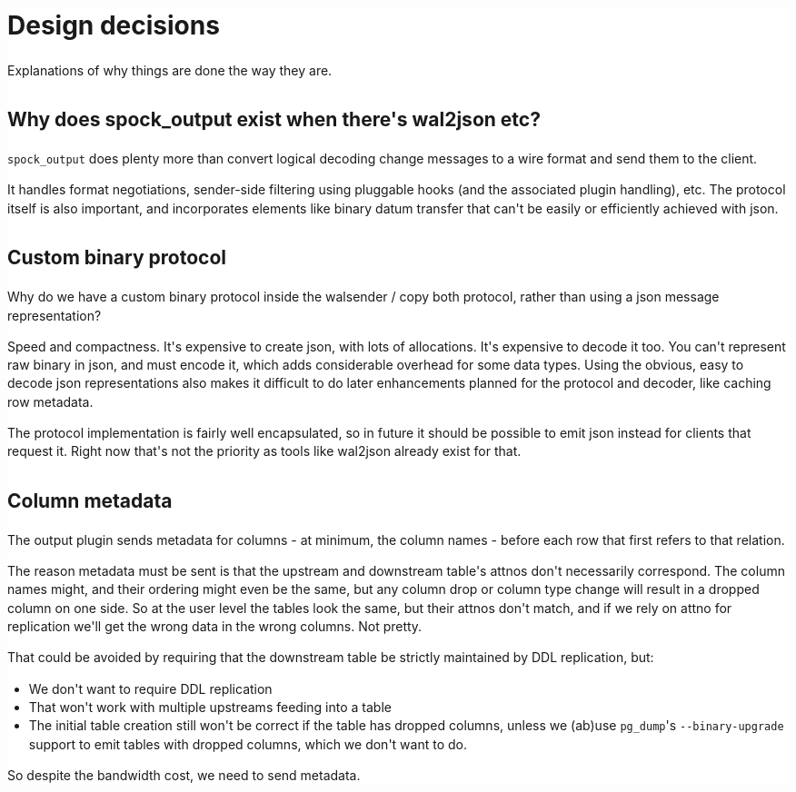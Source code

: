 # Design decisions

Explanations of why things are done the way they are.

## Why does spock_output exist when there's wal2json etc?

`spock_output` does plenty more than convert logical decoding change
messages to a wire format and send them to the client.

It handles format negotiations, sender-side filtering using pluggable hooks
(and the associated plugin handling), etc. The protocol itself is also
important, and incorporates elements like binary datum transfer that can't be
easily or efficiently achieved with json.

## Custom binary protocol

Why do we have a custom binary protocol inside the walsender / copy both protocol,
rather than using a json message representation?

Speed and compactness. It's expensive to create json, with lots of allocations.
It's expensive to decode it too. You can't represent raw binary in json, and must
encode it, which adds considerable overhead for some data types. Using the
obvious, easy to decode json representations also makes it difficult to do
later enhancements planned for the protocol and decoder, like caching row
metadata.

The protocol implementation is fairly well encapsulated, so in future it should
be possible to emit json instead for clients that request it. Right now that's
not the priority as tools like wal2json already exist for that.

## Column metadata

The output plugin sends metadata for columns - at minimum, the column names -
before each row that first refers to that relation.

The reason metadata must be sent is that the upstream and downstream table's
attnos don't necessarily correspond. The column names might, and their ordering
might even be the same, but any column drop or column type change will result
in a dropped column on one side. So at the user level the tables look the same,
but their attnos don't match, and if we rely on attno for replication we'll get
the wrong data in the wrong columns. Not pretty.

That could be avoided by requiring that the downstream table be strictly
maintained by DDL replication, but:

* We don't want to require DDL replication
* That won't work with multiple upstreams feeding into a table
* The initial table creation still won't be correct if the table has dropped
  columns, unless we (ab)use `pg_dump`'s `--binary-upgrade` support to emit
  tables with dropped columns, which we don't want to do.

So despite the bandwidth cost, we need to send metadata.
